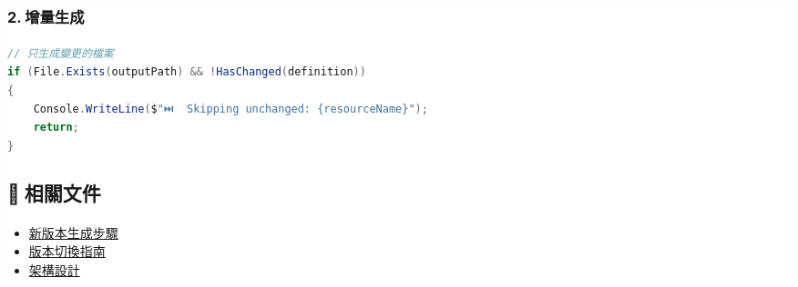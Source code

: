 ### 2. 增量生成

```csharp
// 只生成變更的檔案
if (File.Exists(outputPath) && !HasChanged(definition))
{
    Console.WriteLine($"⏭️  Skipping unchanged: {resourceName}");
    return;
}
```

## 🔗 相關文件

- [新版本生成步驟](new-version-generation.md)
- [版本切換指南](version-switching.md)
- [架構設計](architecture.md)
